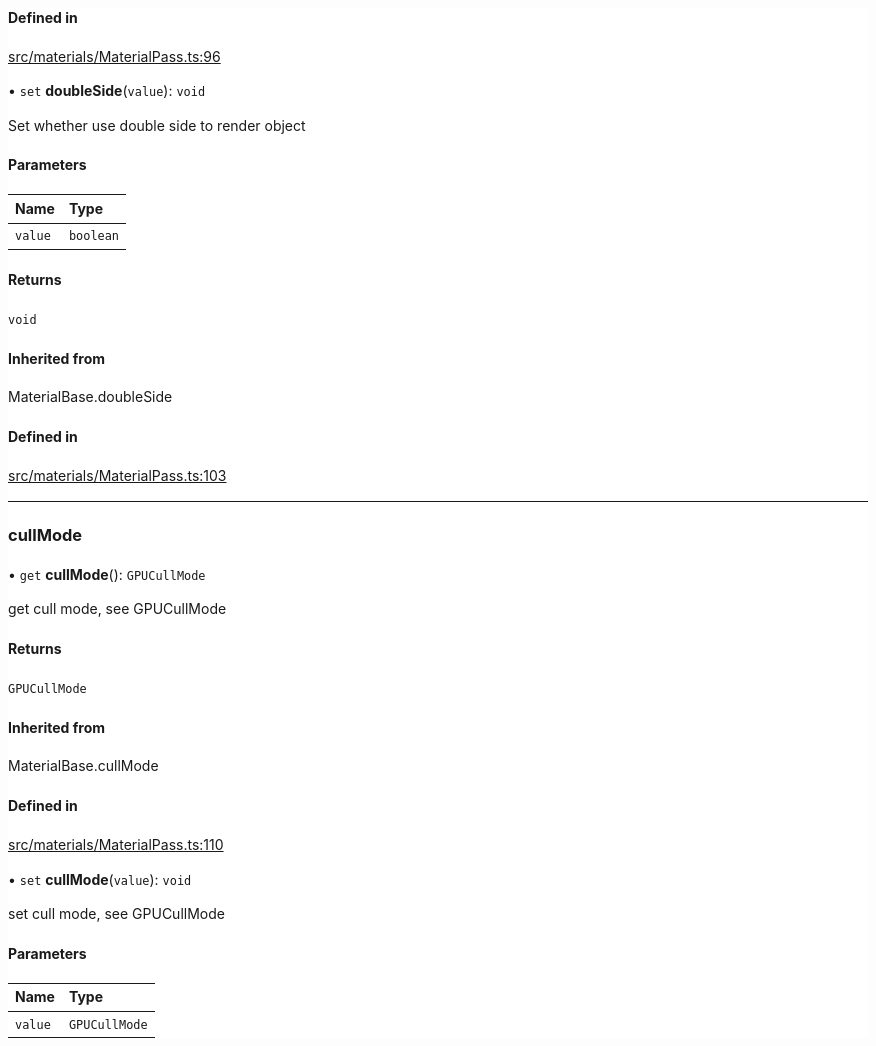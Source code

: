 #### Defined in

[src/materials/MaterialPass.ts:96](https://github.com/Orillusion/orillusion/blob/main/src/materials/MaterialPass.ts#L96)

• `set` **doubleSide**(`value`): `void`

Set whether use double side to render object

#### Parameters

| Name | Type |
| :------ | :------ |
| `value` | `boolean` |

#### Returns

`void`

#### Inherited from

MaterialBase.doubleSide

#### Defined in

[src/materials/MaterialPass.ts:103](https://github.com/Orillusion/orillusion/blob/main/src/materials/MaterialPass.ts#L103)

___

### cullMode

• `get` **cullMode**(): `GPUCullMode`

get cull mode, see GPUCullMode

#### Returns

`GPUCullMode`

#### Inherited from

MaterialBase.cullMode

#### Defined in

[src/materials/MaterialPass.ts:110](https://github.com/Orillusion/orillusion/blob/main/src/materials/MaterialPass.ts#L110)

• `set` **cullMode**(`value`): `void`

set cull mode, see GPUCullMode

#### Parameters

| Name | Type |
| :------ | :------ |
| `value` | `GPUCullMode` |
